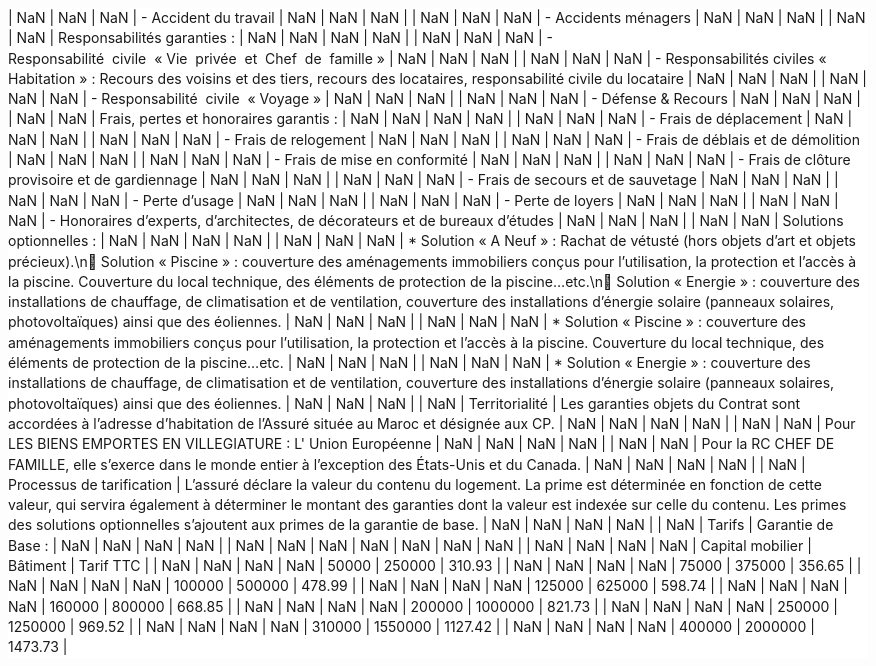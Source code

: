 | NaN | NaN | NaN | - Accident du travail | NaN | NaN | NaN |
| NaN | NaN | NaN | - Accidents ménagers | NaN | NaN | NaN |
| NaN | NaN | Responsabilités garanties : | NaN | NaN | NaN | NaN |
| NaN | NaN | NaN | - Responsabilité  civile  « Vie  privée  et  Chef  de  famille » | NaN | NaN | NaN |
| NaN | NaN | NaN | - Responsabilités civiles « Habitation » : Recours des voisins et des tiers, recours des locataires, responsabilité civile du locataire | NaN | NaN | NaN |
| NaN | NaN | NaN | - Responsabilité  civile  « Voyage » | NaN | NaN | NaN |
| NaN | NaN | NaN | - Défense & Recours | NaN | NaN | NaN |
| NaN | NaN | Frais, pertes et honoraires garantis : | NaN | NaN | NaN | NaN |
| NaN | NaN | NaN | - Frais de déplacement | NaN | NaN | NaN |
| NaN | NaN | NaN | - Frais de relogement | NaN | NaN | NaN |
| NaN | NaN | NaN | - Frais de déblais et de démolition | NaN | NaN | NaN |
| NaN | NaN | NaN | - Frais de mise en conformité | NaN | NaN | NaN |
| NaN | NaN | NaN | - Frais de clôture provisoire et de gardiennage | NaN | NaN | NaN |
| NaN | NaN | NaN | - Frais de secours et de sauvetage | NaN | NaN | NaN |
| NaN | NaN | NaN | - Perte d’usage | NaN | NaN | NaN |
| NaN | NaN | NaN | - Perte de loyers | NaN | NaN | NaN |
| NaN | NaN | NaN | - Honoraires d’experts, d’architectes, de décorateurs et de bureaux d’études | NaN | NaN | NaN |
| NaN | NaN | Solutions optionnelles : | NaN | NaN | NaN | NaN |
| NaN | NaN | NaN | \* Solution « A Neuf » : Rachat de vétusté (hors objets d’art et objets précieux).\n Solution « Piscine » : couverture des aménagements immobiliers conçus pour l’utilisation, la protection et l’accès à la piscine. Couverture du local technique, des éléments de protection de la piscine…etc.\n Solution « Energie » : couverture des installations de chauffage, de climatisation et de ventilation, couverture des installations d’énergie solaire (panneaux solaires, photovoltaïques) ainsi que des éoliennes. | NaN | NaN | NaN |
| NaN | NaN | NaN | \* Solution « Piscine » : couverture des aménagements immobiliers conçus pour l’utilisation, la protection et l’accès à la piscine. Couverture du local technique, des éléments de protection de la piscine…etc. | NaN | NaN | NaN |
| NaN | NaN | NaN | \* Solution « Energie » : couverture des installations de chauffage, de climatisation et de ventilation, couverture des installations d’énergie solaire (panneaux solaires, photovoltaïques) ainsi que des éoliennes. | NaN | NaN | NaN |
| NaN | Territorialité | Les garanties objets du Contrat sont accordées à l’adresse d’habitation de l’Assuré située au Maroc et désignée aux CP. | NaN | NaN | NaN | NaN |
| NaN | NaN | Pour LES BIENS EMPORTES EN VILLEGIATURE : L' Union Européenne | NaN | NaN | NaN | NaN |
| NaN | NaN | Pour la RC CHEF DE FAMILLE, elle s’exerce dans le monde entier à l’exception des États-Unis et du Canada. | NaN | NaN | NaN | NaN |
| NaN | Processus de tarification | L’assuré déclare la valeur du contenu du logement. La prime est déterminée en fonction de cette valeur, qui servira également à déterminer le montant des garanties dont la valeur est indexée sur celle du contenu. Les primes des solutions optionnelles s’ajoutent aux primes de la garantie de base. | NaN | NaN | NaN | NaN |
| NaN | Tarifs | Garantie de Base : | NaN | NaN | NaN | NaN |
| NaN | NaN | NaN | NaN | NaN | NaN | NaN |
| NaN | NaN | NaN | NaN | Capital mobilier | Bâtiment | Tarif TTC |
| NaN | NaN | NaN | NaN | 50000 | 250000 | 310.93 |
| NaN | NaN | NaN | NaN | 75000 | 375000 | 356.65 |
| NaN | NaN | NaN | NaN | 100000 | 500000 | 478.99 |
| NaN | NaN | NaN | NaN | 125000 | 625000 | 598.74 |
| NaN | NaN | NaN | NaN | 160000 | 800000 | 668.85 |
| NaN | NaN | NaN | NaN | 200000 | 1000000 | 821.73 |
| NaN | NaN | NaN | NaN | 250000 | 1250000 | 969.52 |
| NaN | NaN | NaN | NaN | 310000 | 1550000 | 1127.42 |
| NaN | NaN | NaN | NaN | 400000 | 2000000 | 1473.73 |